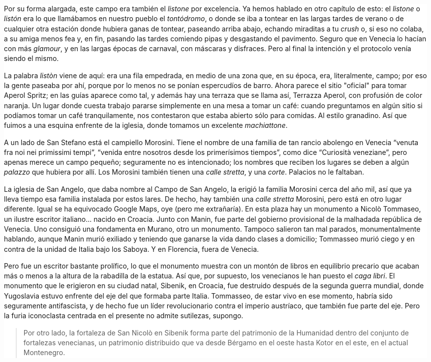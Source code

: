 Por su forma alargada, este campo era también el *listone* por excelencia. Ya
hemos hablado en otro capítulo de esto: el *listone* o *listón* era lo que
llamábamos en nuestro pueblo el *tontódromo*, o donde se iba a tontear en las
largas tardes de verano o de cualquier otra estación donde hubiera ganas de
tontear, paseando arriba abajo, echando miraditas a tu *crush* o, si eso no
colaba, a su amiga menos fea y, en fin, pasando las tardes comiendo pipas y
desgastando el pavimento. Seguro que en Venecia lo hacían con más *glamour*, y
en las largas épocas de carnaval, con máscaras y disfraces. Pero al final la
intención y el protocolo venía siendo el mismo.

La palabra *listòn* viene de aquí: era una fila empedrada, en medio de una zona
que, en su época, era, literalmente, campo; por eso la gente paseaba por ahí,
porque por lo menos no se ponían espercudíos de barro. Ahora parece el sitio
"oficial" para tomar Aperol Spritz; en las guías aparece como tal, y además hay
una terraza que se llama así, Terrazza Aperol, con profusión de color
naranja. Un lugar donde cuesta trabajo pararse simplemente en una mesa a tomar
un café: cuando preguntamos en algún sitio si podíamos tomar un café
tranquilamente, nos contestaron que estaba abierto sólo para comidas. Al estilo
granadino. Así que fuimos a una esquina enfrente de la iglesia, donde tomamos un
excelente *machiattone*.

A un lado de San Stefano está el campiello Morosini. Tiene el nombre de una
familia de tan rancio abolengo en Venecia “venuta fra noi nei primissimi tempi”,
“venida entre nosotros desde los primerísimos tiempos”, como dice “Curiosità
veneziane”, pero apenas merece un campo pequeño; seguramente no es intencionado;
los nombres que reciben los lugares se deben a algún *palazzo* que hubiera por
allí. Los Morosini también tienen una *calle stretta*, y una *corte*. Palacios
no le faltaban.

La iglesia de San Angelo, que daba nombre al Campo de San Angelo, la erigió la
familia Morosini cerca del año mil, así que ya lleva tiempo esa familia
instalada por estos lares. De hecho, hay también una *calle stretta* Morosini,
pero está en otro lugar diferente. Igual se ha equivocado Google Maps, oye (pero
me extrañaría). En esta plaza hay un monumento a Nicolò Tommaseo, un ilustre
escritor italiano... nacido en Croacia. Junto con Manin, fue parte del gobierno
provisional de la malhadada república de Venecia. Uno consiguió una fondamenta
en Murano, otro un monumento. Tampoco salieron tan mal parados, monumentalmente
hablando, aunque Manin murió exiliado y teniendo que ganarse la vida dando
clases a domicilio; Tommasseo murió ciego y en contra de la unidad de Italia
bajo los Saboya. Y en Florencia, fuera de Venecia.

Pero fue un escritor bastante prolífico, lo que el monumento muestra con un
montón de libros en equilibrio precario que acaban más o menos a la altura de la
rabadilla de la estatua. Así que, por supuesto, los venecianos le han puesto el
*caga libri*. El monumento que le erigieron en su ciudad natal, Sibenik, en
Croacia, fue destruido después de la segunda guerra mundial, donde Yugoslavia
estuvo enfrente del eje del que formaba parte Italia. Tommasseo, de estar vivo
en ese momento, habría sido seguramente antifascista, y de hecho fue un líder
revolucionario contra el imperio austríaco, que también fue parte del eje. Pero
la furia iconoclasta centrada en el presente no admite sutilezas, supongo.

> Por otro lado, la fortaleza de San Nicolò en Sibenik forma parte del
> patrimonio de la Humanidad dentro del conjunto de fortalezas venecianas, un
> patrimonio distribuido que va desde Bérgamo en el oeste hasta Kotor en el
> este, en el actual Montenegro.
